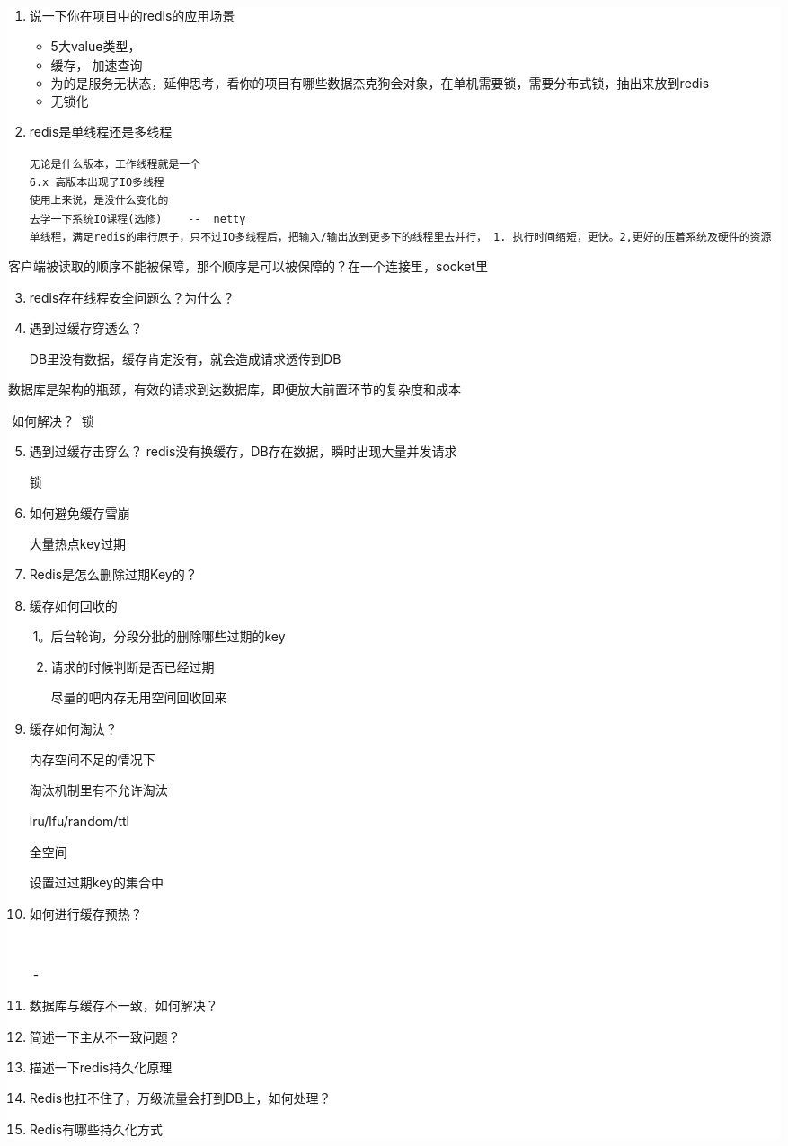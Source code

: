 1. 说一下你在项目中的redis的应用场景

   	- 5大value类型，
   	- 缓存， 加速查询
   	- 为的是服务无状态，延伸思考，看你的项目有哪些数据杰克狗会对象，在单机需要锁，需要分布式锁，抽出来放到redis
   	- 无锁化

2. redis是单线程还是多线程

   ```
   无论是什么版本，工作线程就是一个
   6.x 高版本出现了IO多线程
   使用上来说，是没什么变化的
   去学一下系统IO课程(选修)    --  netty
   单线程，满足redis的串行原子，只不过IO多线程后，把输入/输出放到更多下的线程里去并行， 1. 执行时间缩短，更快。2,更好的压着系统及硬件的资源
   ```

​			客户端被读取的顺序不能被保障，那个顺序是可以被保障的？在一个连接里，socket里





3. redis存在线程安全问题么？为什么？

   

4. 遇到过缓存穿透么？

   DB里没有数据，缓存肯定没有，就会造成请求透传到DB

​		数据库是架构的瓶颈，有效的请求到达数据库，即便放大前置环节的复杂度和成本

​		如何解决？
​					锁

5. 遇到过缓存击穿么？
   redis没有换缓存，DB存在数据，瞬时出现大量并发请求

   锁

6. 如何避免缓存雪崩

   大量热点key过期

7. Redis是怎么删除过期Key的？

8. 缓存如何回收的

   ​	1。后台轮询，分段分批的删除哪些过期的key

    2.  请求的时候判断是否已经过期

        尽量的吧内存无用空间回收回来

9. 缓存如何淘汰？

   内存空间不足的情况下

   淘汰机制里有不允许淘汰

   lru/lfu/random/ttl

   全空间

   设置过过期key的集合中

10. 如何进行缓存预热？

     ​		

     ​	- 

11. 数据库与缓存不一致，如何解决？

12. 简述一下主从不一致问题？

13. 描述一下redis持久化原理

14. Redis也扛不住了，万级流量会打到DB上，如何处理？

15. Redis有哪些持久化方式